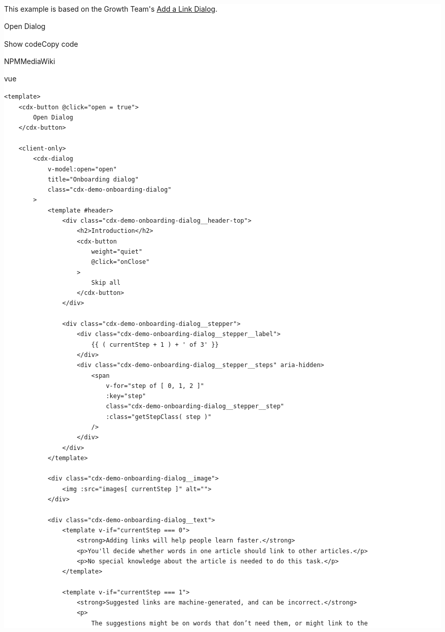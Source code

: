 This example is based on the Growth Team's [Add a Link Dialog](https://doc.wikimedia.org/GrowthExperiments/master/js/frontend/demos/add-link-dialog.html).

Open Dialog

Show codeCopy code

NPMMediaWiki

vue

```
<template>
	<cdx-button @click="open = true">
		Open Dialog
	</cdx-button>

	<client-only>
		<cdx-dialog
			v-model:open="open"
			title="Onboarding dialog"
			class="cdx-demo-onboarding-dialog"
		>
			<template #header>
				<div class="cdx-demo-onboarding-dialog__header-top">
					<h2>Introduction</h2>
					<cdx-button
						weight="quiet"
						@click="onClose"
					>
						Skip all
					</cdx-button>
				</div>

				<div class="cdx-demo-onboarding-dialog__stepper">
					<div class="cdx-demo-onboarding-dialog__stepper__label">
						{{ ( currentStep + 1 ) + ' of 3' }}
					</div>
					<div class="cdx-demo-onboarding-dialog__stepper__steps" aria-hidden>
						<span
							v-for="step of [ 0, 1, 2 ]"
							:key="step"
							class="cdx-demo-onboarding-dialog__stepper__step"
							:class="getStepClass( step )"
						/>
					</div>
				</div>
			</template>

			<div class="cdx-demo-onboarding-dialog__image">
				<img :src="images[ currentStep ]" alt="">
			</div>

			<div class="cdx-demo-onboarding-dialog__text">
				<template v-if="currentStep === 0">
					<strong>Adding links will help people learn faster.</strong>
					<p>You'll decide whether words in one article should link to other articles.</p>
					<p>No special knowledge about the article is needed to do this task.</p>
				</template>

				<template v-if="currentStep === 1">
					<strong>Suggested links are machine-generated, and can be incorrect.</strong>
					<p>
						The suggestions might be on words that don’t need them, or might link to the
```